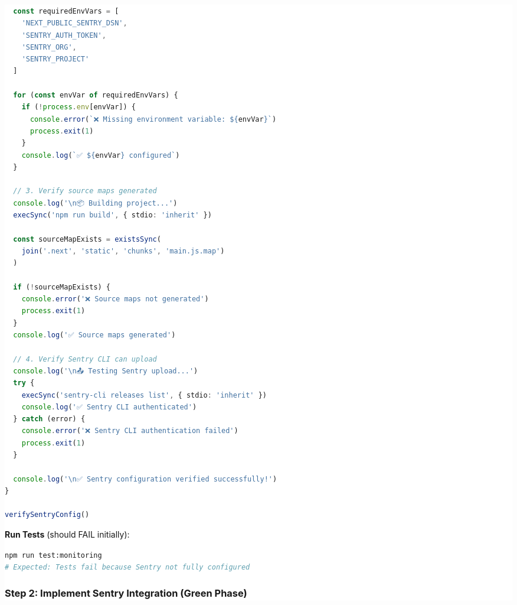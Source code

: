 ```typescript
  const requiredEnvVars = [
    'NEXT_PUBLIC_SENTRY_DSN',
    'SENTRY_AUTH_TOKEN',
    'SENTRY_ORG',
    'SENTRY_PROJECT'
  ]

  for (const envVar of requiredEnvVars) {
    if (!process.env[envVar]) {
      console.error(`❌ Missing environment variable: ${envVar}`)
      process.exit(1)
    }
    console.log(`✅ ${envVar} configured`)
  }

  // 3. Verify source maps generated
  console.log('\n📦 Building project...')
  execSync('npm run build', { stdio: 'inherit' })

  const sourceMapExists = existsSync(
    join('.next', 'static', 'chunks', 'main.js.map')
  )

  if (!sourceMapExists) {
    console.error('❌ Source maps not generated')
    process.exit(1)
  }
  console.log('✅ Source maps generated')

  // 4. Verify Sentry CLI can upload
  console.log('\n📤 Testing Sentry upload...')
  try {
    execSync('sentry-cli releases list', { stdio: 'inherit' })
    console.log('✅ Sentry CLI authenticated')
  } catch (error) {
    console.error('❌ Sentry CLI authentication failed')
    process.exit(1)
  }

  console.log('\n✅ Sentry configuration verified successfully!')
}

verifySentryConfig()
```

**Run Tests** (should FAIL initially):
```bash
npm run test:monitoring
# Expected: Tests fail because Sentry not fully configured
```

### Step 2: Implement Sentry Integration (Green Phase)
